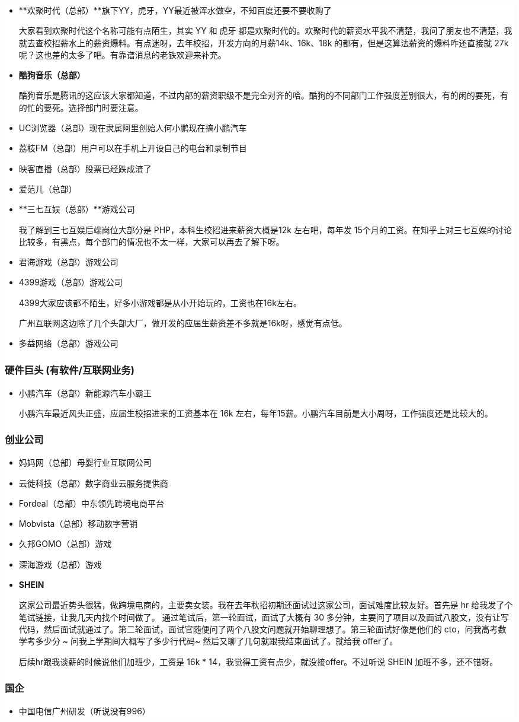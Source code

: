   - **欢聚时代（总部）**旗下YY，虎牙，YY最近被浑水做空，不知百度还要不要收购了
  
    大家看到欢聚时代这个名称可能有点陌生，其实 YY 和 虎牙 都是欢聚时代的。欢聚时代的薪资水平我不清楚，我问了朋友也不清楚，我就去查校招薪水上的薪资爆料。有点迷呀，去年校招，开发方向的月薪14k、16k、18k 的都有，但是这算法薪资的爆料咋还直接就 27k 呢？这也差的太多了吧。有靠谱消息的老铁欢迎来补充。
  
  - **酷狗音乐（总部）**
  
    酷狗音乐是腾讯的这应该大家都知道，不过内部的薪资职级不是完全对齐的哈。酷狗的不同部门工作强度差别很大，有的闲的要死，有的忙的要死。选择部门时要注意。
  
  - UC浏览器（总部）现在隶属阿里创始人何小鹏现在搞小鹏汽车
  
  - 荔枝FM（总部）用户可以在手机上开设自己的电台和录制节目
  
  - 映客直播（总部）股票已经跌成渣了
  
  - 爱范儿（总部）
  
  - **三七互娱（总部）**游戏公司
  
    我了解到三七互娱后端岗位大部分是 PHP，本科生校招进来薪资大概是12k 左右吧，每年发 15个月的工资。在知乎上对三七互娱的讨论比较多，有黑点，每个部门的情况也不太一样，大家可以再去了解下呀。
  
  - 君海游戏（总部）游戏公司
  
  - 4399游戏（总部）游戏公司
  
    4399大家应该都不陌生，好多小游戏都是从小开始玩的，工资也在16k左右。
  
    广州互联网这边除了几个头部大厂，做开发的应届生薪资差不多就是16k呀，感觉有点低。
  
  - 多益网络（总部）游戏公司

### **硬件巨头 (有软件/互联网业务)**

  - 小鹏汽车（总部）新能源汽车小霸王
  
    小鹏汽车最近风头正盛，应届生校招进来的工资基本在 16k 左右，每年15薪。小鹏汽车目前是大小周呀，工作强度还是比较大的。

### **创业公司**

  - 妈妈网（总部）母婴行业互联网公司
  
  - 云徙科技（总部）数字商业云服务提供商
  
  - Fordeal（总部）中东领先跨境电商平台
  
  - Mobvista（总部）移动数字营销
  
  - 久邦GOMO（总部）游戏
  
  - 深海游戏（总部）游戏
  
  - **SHEIN**
  
    这家公司最近势头很猛，做跨境电商的，主要卖女装。我在去年秋招初期还面试过这家公司，面试难度比较友好。首先是 hr 给我发了个笔试链接，让我几天内找个时间做了。
    通过笔试后，第一轮面试，面试了大概有 30 多分钟，主要问了项目以及面试八股文，没有让写代码，然后面试就通过了。第二轮面试，面试官随便问了两个八股文问题就开始聊理想了。第三轮面试好像是他们的 cto，问我高考数学考多少分 ~ 问我上学期间大概写了多少行代码~ 然后又聊了几句就跟我结束面试了。就给我 offer了。
  
    后续hr跟我谈薪的时候说他们加班少，工资是 16k * 14，我觉得工资有点少，就没接offer。不过听说 SHEIN 加班不多，还不错呀。

### **国企**

  - 中国电信广州研发（听说没有996）
